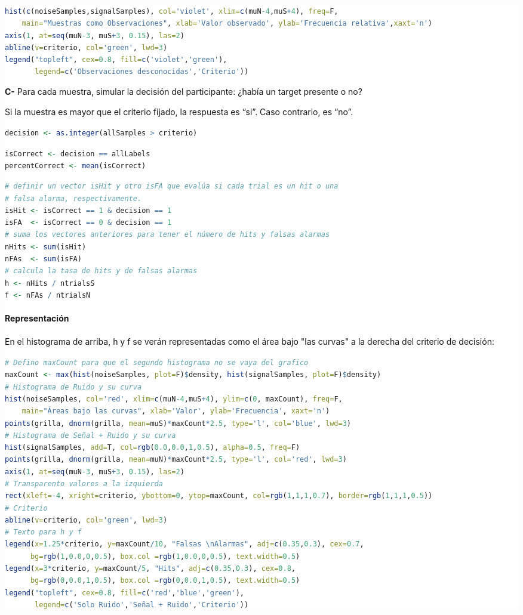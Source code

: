 
```R
hist(c(noiseSamples,signalSamples), col='violet', xlim=c(muN-4,muS+4), freq=F,
    main="Muestras como Observaciones", xlab='Valor observado', ylab='Frecuencia relativa',xaxt='n')
axis(1, at=seq(muN-3, muS+3, 0.15), las=2)
abline(v=criterio, col='green', lwd=3)
legend("topleft", cex=0.8, fill=c('violet','green'), 
       legend=c('Observaciones desconocidas','Criterio'))
```

**C-** Para cada muestra, simular la decisión del participante: ¿había un target presente o no?

Si la muestra es mayor que el criterio fijado, la respuesta es “si”. Caso contrario, es “no”.


```R
decision <- as.integer(allSamples > criterio)
```


```R
isCorrect <- decision == allLabels
percentCorrect <- mean(isCorrect)
```


```R
# definir un vector isHit y otro isFA que evalúa si cada trial es un hit o una
# falsa alarma, respectivamente.
isHit <- isCorrect == 1 & decision == 1
isFA  <- isCorrect == 0 & decision == 1
# suma los vectores anteriores para tener el número de hits y falsas alarmas
nHits <- sum(isHit)
nFAs  <- sum(isFA)
# calcula la tasa de hits y de falsas alarmas
h <- nHits / ntrialsS
f <- nFAs / ntrialsN
```

#### Representación

En el histograma de arriba, h y f se verán representadas como el área bajo "las curvas" a la derecha del criterio de decisión:


```R
# Defino maxCount para que el segundo histograma no se vaya del grafico
maxCount <- max(hist(noiseSamples, plot=F)$density, hist(signalSamples, plot=F)$density)
# Histograma de Ruido y su curva
hist(noiseSamples, col='red', xlim=c(muN-4,muS+4), ylim=c(0, maxCount), freq=F,
    main="Áreas bajo las curvas", xlab='Valor', ylab='Frecuencia', xaxt='n')
points(grilla, dnorm(grilla, mean=muS)*maxCount*2.5, type='l', col='blue', lwd=3)
# Histograma de Señal + Ruido y su curva
hist(signalSamples, add=T, col=rgb(0.0,0.0,1,0.5), alpha=0.5, freq=F)
points(grilla, dnorm(grilla, mean=muN)*maxCount*2.5, type='l', col='red', lwd=3)
axis(1, at=seq(muN-3, muS+3, 0.15), las=2)
# Transparento valores a la izquierda
rect(xleft=-4, xright=criterio, ybottom=0, ytop=maxCount, col=rgb(1,1,1,0.7), border=rgb(1,1,1,0.5))
# Criterio
abline(v=criterio, col='green', lwd=3)
# Texto para h y f
legend(x=1.25*criterio, y=maxCount/10, "Falsas \nAlarmas", adj=c(0.35,0.3), cex=0.7,
      bg=rgb(1,0.0,0,0.5), box.col =rgb(1,0.0,0,0.5), text.width=0.5)
legend(x=3*criterio, y=maxCount/5, "Hits", adj=c(0.35,0.3), cex=0.8,
      bg=rgb(0,0.0,1,0.5), box.col =rgb(0,0.0,1,0.5), text.width=0.5)
legend("topleft", cex=0.8, fill=c('red','blue','green'), 
       legend=c('Solo Ruido','Señal + Ruido','Criterio'))
```
